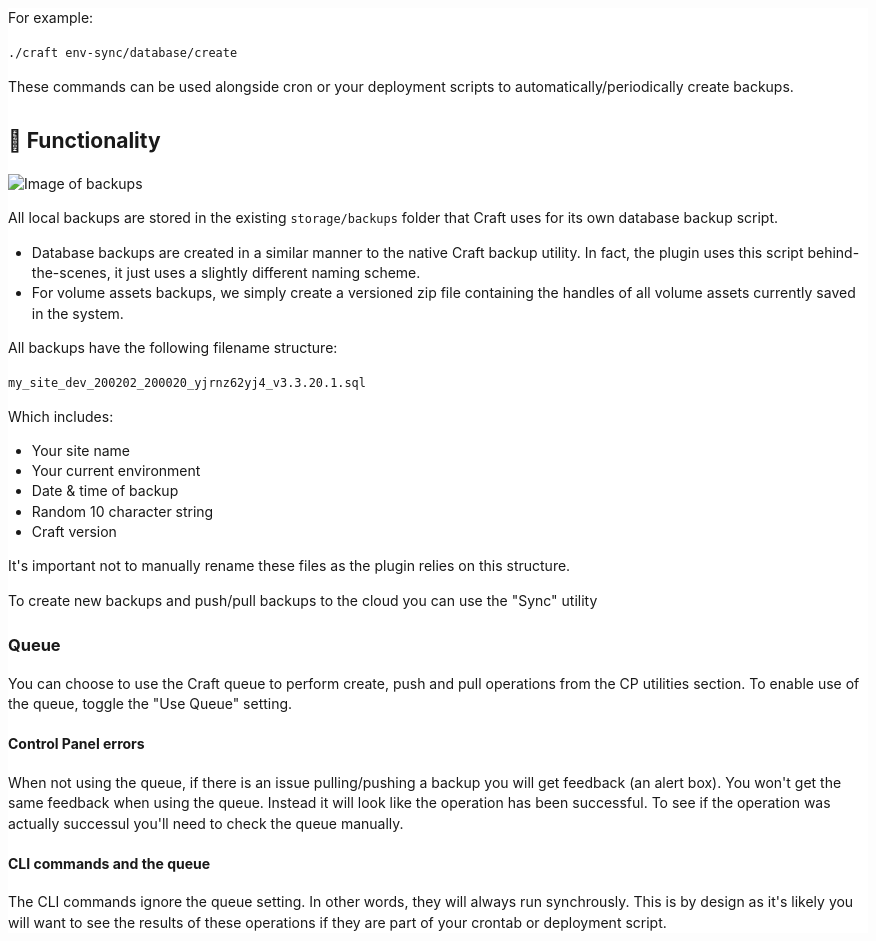 For example:

```sh
./craft env-sync/database/create
```

These commands can be used alongside cron or your deployment scripts to automatically/periodically create backups.

## 📝 Functionality

![Image of backups](resources/img/backup-screenshot.png)

All local backups are stored in the existing `storage/backups` folder that Craft uses for its own database backup script.

- Database backups are created in a similar manner to the native Craft backup utility. In fact, the plugin uses this script behind-the-scenes, it just uses a slightly different naming scheme.
- For volume assets backups, we simply create a versioned zip file containing the handles of all volume assets currently saved in the system.

All backups have the following filename structure:

```sh
my_site_dev_200202_200020_yjrnz62yj4_v3.3.20.1.sql
```

Which includes:

- Your site name
- Your current environment
- Date & time of backup
- Random 10 character string
- Craft version

It's important not to manually rename these files as the plugin relies on this structure.

To create new backups and push/pull backups to the cloud you can use the "Sync" utility

### Queue

You can choose to use the Craft queue to perform create, push and pull operations from the CP utilities section. To enable use of the queue, toggle the "Use Queue" setting.

#### Control Panel errors

When not using the queue, if there is an issue pulling/pushing a backup you will get feedback (an alert box). You won't get the same feedback when using the queue. Instead it will look like the operation has been successful. To see if the operation was actually successul you'll need to check the queue manually.

#### CLI commands and the queue

The CLI commands ignore the queue setting. In other words, they will always run synchrously. This is by design as it's likely you will want to see the results of these operations if they are part of your crontab or deployment script.

